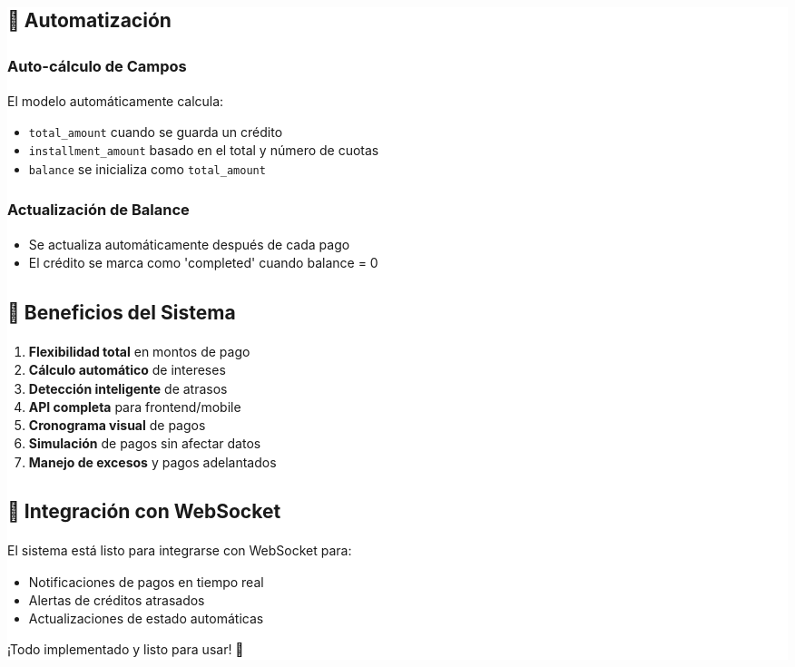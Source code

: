 ## 🚀 Automatización

### Auto-cálculo de Campos
El modelo automáticamente calcula:
- `total_amount` cuando se guarda un crédito
- `installment_amount` basado en el total y número de cuotas
- `balance` se inicializa como `total_amount`

### Actualización de Balance
- Se actualiza automáticamente después de cada pago
- El crédito se marca como 'completed' cuando balance = 0

## 🎯 Beneficios del Sistema

1. **Flexibilidad total** en montos de pago
2. **Cálculo automático** de intereses
3. **Detección inteligente** de atrasos
4. **API completa** para frontend/mobile
5. **Cronograma visual** de pagos
6. **Simulación** de pagos sin afectar datos
7. **Manejo de excesos** y pagos adelantados

## 📱 Integración con WebSocket

El sistema está listo para integrarse con WebSocket para:
- Notificaciones de pagos en tiempo real
- Alertas de créditos atrasados
- Actualizaciones de estado automáticas

¡Todo implementado y listo para usar! 🎉
